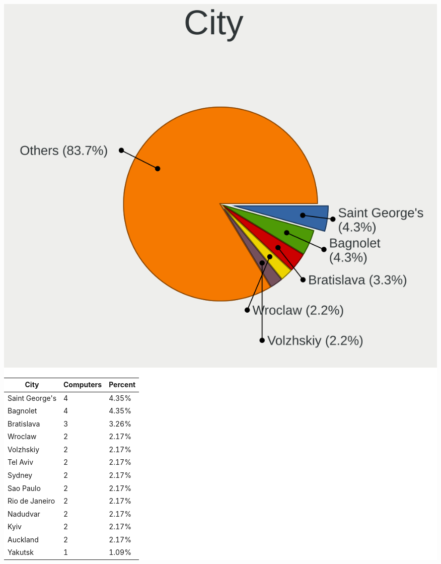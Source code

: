 ![City](./All/images/pie_chart/node_city.svg)


| City                 | Computers | Percent |
|----------------------|-----------|---------|
| Saint George's       | 4         | 4.35%   |
| Bagnolet             | 4         | 4.35%   |
| Bratislava           | 3         | 3.26%   |
| Wroclaw              | 2         | 2.17%   |
| Volzhskiy            | 2         | 2.17%   |
| Tel Aviv             | 2         | 2.17%   |
| Sydney               | 2         | 2.17%   |
| Sao Paulo            | 2         | 2.17%   |
| Rio de Janeiro       | 2         | 2.17%   |
| Nadudvar             | 2         | 2.17%   |
| Kyiv                 | 2         | 2.17%   |
| Auckland             | 2         | 2.17%   |
| Yakutsk              | 1         | 1.09%   |